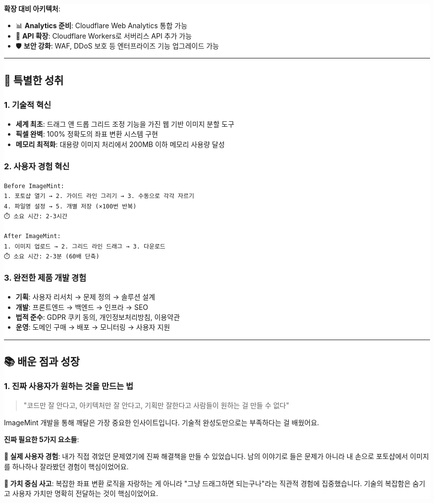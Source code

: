 **확장 대비 아키텍처**:

- 📊 **Analytics 준비**: Cloudflare Web Analytics 통합 가능
- 🔧 **API 확장**: Cloudflare Workers로 서버리스 API 추가 가능
- 🛡️ **보안 강화**: WAF, DDoS 보호 등 엔터프라이즈 기능 업그레이드 가능

---

## 🌟 특별한 성취

### 1. 기술적 혁신

- **세계 최초**: 드래그 앤 드롭 그리드 조정 기능을 가진 웹 기반 이미지 분할 도구
- **픽셀 완벽**: 100% 정확도의 좌표 변환 시스템 구현
- **메모리 최적화**: 대용량 이미지 처리에서 200MB 이하 메모리 사용량 달성

### 2. 사용자 경험 혁신

```
Before ImageMint:
1. 포토샵 열기 → 2. 가이드 라인 그리기 → 3. 수동으로 각각 자르기
4. 파일명 설정 → 5. 개별 저장 (×100번 반복)
⏱️ 소요 시간: 2-3시간

After ImageMint:
1. 이미지 업로드 → 2. 그리드 라인 드래그 → 3. 다운로드
⏱️ 소요 시간: 2-3분 (60배 단축)
```

### 3. 완전한 제품 개발 경험

- **기획**: 사용자 리서치 → 문제 정의 → 솔루션 설계
- **개발**: 프론트엔드 → 백엔드 → 인프라 → SEO
- **법적 준수**: GDPR 쿠키 동의, 개인정보처리방침, 이용약관
- **운영**: 도메인 구매 → 배포 → 모니터링 → 사용자 지원

---

## 📚 배운 점과 성장

### 1. 진짜 사용자가 원하는 것을 만드는 법

> "코드만 잘 안다고, 아키텍처만 잘 안다고, 기획만 잘한다고 사람들이 원하는 걸 만들 수 없다"

ImageMint 개발을 통해 깨달은 가장 중요한 인사이트입니다. 기술적 완성도만으로는 부족하다는 걸 배웠어요.

**진짜 필요한 5가지 요소들**:

**🤝 실제 사용자 경험**: 내가 직접 겪었던 문제였기에 진짜 해결책을 만들 수 있었습니다. 남의 이야기로 들은 문제가 아니라 내 손으로 포토샵에서 이미지를 하나하나 잘라봤던 경험이 핵심이었어요.

**🎯 가치 중심 사고**: 복잡한 좌표 변환 로직을 자랑하는 게 아니라 "그냥 드래그하면 되는구나"라는 직관적 경험에 집중했습니다. 기술의 복잡함은 숨기고 사용자 가치만 명확히 전달하는 것이 핵심이었어요.

